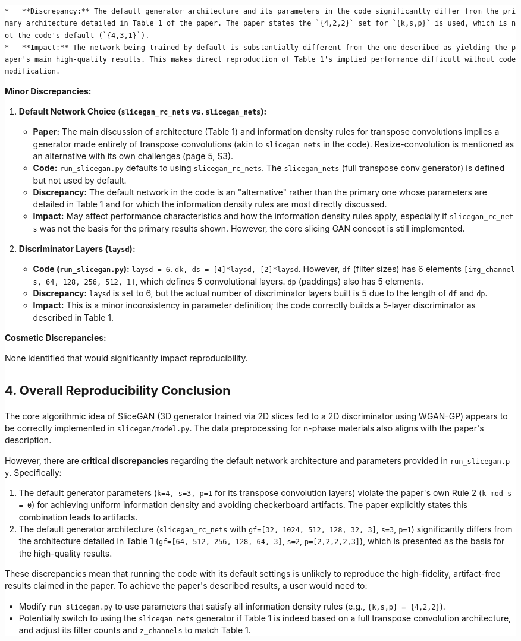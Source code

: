     *   **Discrepancy:** The default generator architecture and its parameters in the code significantly differ from the primary architecture detailed in Table 1 of the paper. The paper states the `{4,2,2}` set for `{k,s,p}` is used, which is not the code's default (`{4,3,1}`).
    *   **Impact:** The network being trained by default is substantially different from the one described as yielding the paper's main high-quality results. This makes direct reproduction of Table 1's implied performance difficult without code modification.

**Minor Discrepancies:**

1.  **Default Network Choice (`slicegan_rc_nets` vs. `slicegan_nets`):**
    *   **Paper:** The main discussion of architecture (Table 1) and information density rules for transpose convolutions implies a generator made entirely of transpose convolutions (akin to `slicegan_nets` in the code). Resize-convolution is mentioned as an alternative with its own challenges (page 5, S3).
    *   **Code:** `run_slicegan.py` defaults to using `slicegan_rc_nets`. The `slicegan_nets` (full transpose conv generator) is defined but not used by default.
    *   **Discrepancy:** The default network in the code is an "alternative" rather than the primary one whose parameters are detailed in Table 1 and for which the information density rules are most directly discussed.
    *   **Impact:** May affect performance characteristics and how the information density rules apply, especially if `slicegan_rc_nets` was not the basis for the primary results shown. However, the core slicing GAN concept is still implemented.

2.  **Discriminator Layers (`laysd`):**
    *   **Code (`run_slicegan.py`):** `laysd = 6`. `dk, ds = [4]*laysd, [2]*laysd`. However, `df` (filter sizes) has 6 elements `[img_channels, 64, 128, 256, 512, 1]`, which defines 5 convolutional layers. `dp` (paddings) also has 5 elements.
    *   **Discrepancy:** `laysd` is set to 6, but the actual number of discriminator layers built is 5 due to the length of `df` and `dp`.
    *   **Impact:** This is a minor inconsistency in parameter definition; the code correctly builds a 5-layer discriminator as described in Table 1.

**Cosmetic Discrepancies:**

None identified that would significantly impact reproducibility.

## 4. Overall Reproducibility Conclusion

The core algorithmic idea of SliceGAN (3D generator trained via 2D slices fed to a 2D discriminator using WGAN-GP) appears to be correctly implemented in `slicegan/model.py`. The data preprocessing for n-phase materials also aligns with the paper's description.

However, there are **critical discrepancies** regarding the default network architecture and parameters provided in `run_slicegan.py`. Specifically:
1.  The default generator parameters (`k=4, s=3, p=1` for its transpose convolution layers) violate the paper's own Rule 2 (`k mod s = 0`) for achieving uniform information density and avoiding checkerboard artifacts. The paper explicitly states this combination leads to artifacts.
2.  The default generator architecture (`slicegan_rc_nets` with `gf=[32, 1024, 512, 128, 32, 3]`, `s=3`, `p=1`) significantly differs from the architecture detailed in Table 1 (`gf=[64, 512, 256, 128, 64, 3]`, `s=2`, `p=[2,2,2,2,3]`), which is presented as the basis for the high-quality results.

These discrepancies mean that running the code with its default settings is unlikely to reproduce the high-fidelity, artifact-free results claimed in the paper. To achieve the paper's described results, a user would need to:
*   Modify `run_slicegan.py` to use parameters that satisfy all information density rules (e.g., `{k,s,p} = {4,2,2}`).
*   Potentially switch to using the `slicegan_nets` generator if Table 1 is indeed based on a full transpose convolution architecture, and adjust its filter counts and `z_channels` to match Table 1.

